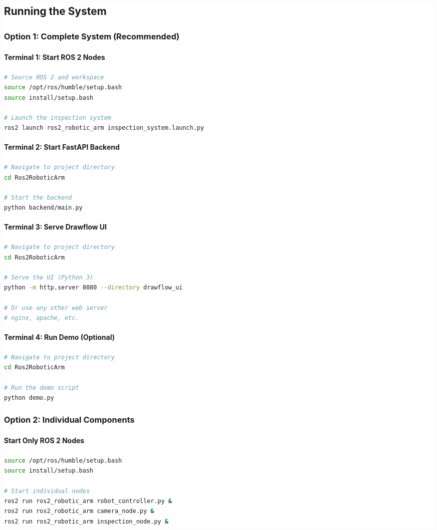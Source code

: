 ## Running the System

### Option 1: Complete System (Recommended)

#### Terminal 1: Start ROS 2 Nodes
```bash
# Source ROS 2 and workspace
source /opt/ros/humble/setup.bash
source install/setup.bash

# Launch the inspection system
ros2 launch ros2_robotic_arm inspection_system.launch.py
```

#### Terminal 2: Start FastAPI Backend
```bash
# Navigate to project directory
cd Ros2RoboticArm

# Start the backend
python backend/main.py
```

#### Terminal 3: Serve Drawflow UI
```bash
# Navigate to project directory
cd Ros2RoboticArm

# Serve the UI (Python 3)
python -m http.server 8080 --directory drawflow_ui

# Or use any other web server
# nginx, apache, etc.
```

#### Terminal 4: Run Demo (Optional)
```bash
# Navigate to project directory
cd Ros2RoboticArm

# Run the demo script
python demo.py
```

### Option 2: Individual Components

#### Start Only ROS 2 Nodes
```bash
source /opt/ros/humble/setup.bash
source install/setup.bash

# Start individual nodes
ros2 run ros2_robotic_arm robot_controller.py &
ros2 run ros2_robotic_arm camera_node.py &
ros2 run ros2_robotic_arm inspection_node.py &
```
